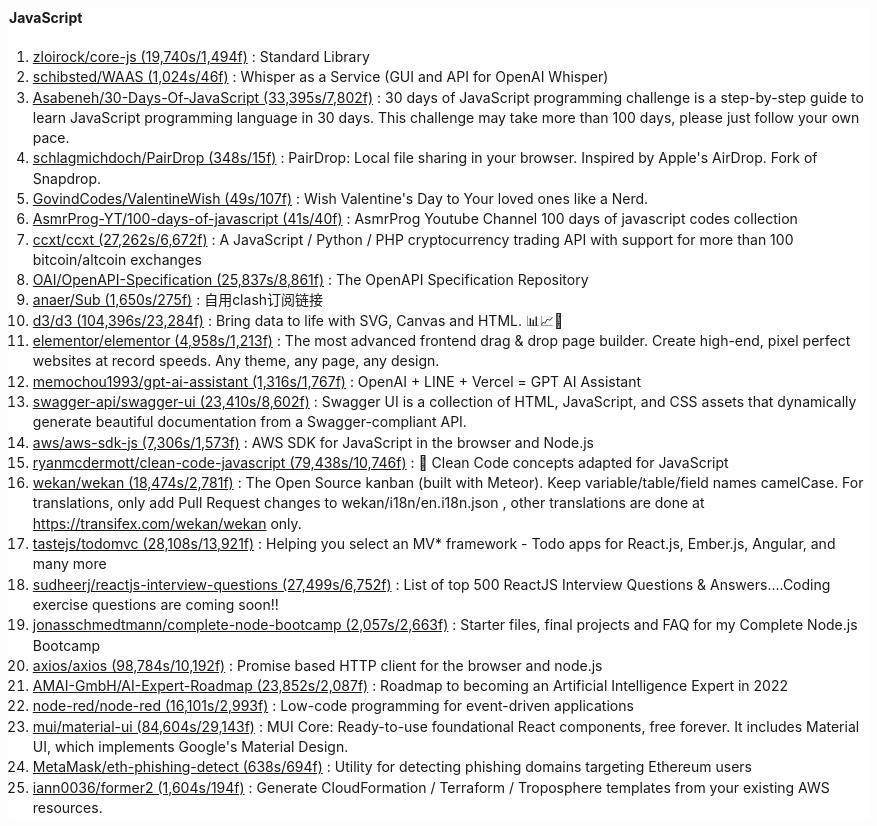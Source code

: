 #### JavaScript
1. [zloirock/core-js (19,740s/1,494f)](https://github.com/zloirock/core-js) : Standard Library
2. [schibsted/WAAS (1,024s/46f)](https://github.com/schibsted/WAAS) : Whisper as a Service (GUI and API for OpenAI Whisper)
3. [Asabeneh/30-Days-Of-JavaScript (33,395s/7,802f)](https://github.com/Asabeneh/30-Days-Of-JavaScript) : 30 days of JavaScript programming challenge is a step-by-step guide to learn JavaScript programming language in 30 days. This challenge may take more than 100 days, please just follow your own pace.
4. [schlagmichdoch/PairDrop (348s/15f)](https://github.com/schlagmichdoch/PairDrop) : PairDrop: Local file sharing in your browser. Inspired by Apple's AirDrop. Fork of Snapdrop.
5. [GovindCodes/ValentineWish (49s/107f)](https://github.com/GovindCodes/ValentineWish) : Wish Valentine's Day to Your loved ones like a Nerd.
6. [AsmrProg-YT/100-days-of-javascript (41s/40f)](https://github.com/AsmrProg-YT/100-days-of-javascript) : AsmrProg Youtube Channel 100 days of javascript codes collection
7. [ccxt/ccxt (27,262s/6,672f)](https://github.com/ccxt/ccxt) : A JavaScript / Python / PHP cryptocurrency trading API with support for more than 100 bitcoin/altcoin exchanges
8. [OAI/OpenAPI-Specification (25,837s/8,861f)](https://github.com/OAI/OpenAPI-Specification) : The OpenAPI Specification Repository
9. [anaer/Sub (1,650s/275f)](https://github.com/anaer/Sub) : 自用clash订阅链接
10. [d3/d3 (104,396s/23,284f)](https://github.com/d3/d3) : Bring data to life with SVG, Canvas and HTML. 📊📈🎉
11. [elementor/elementor (4,958s/1,213f)](https://github.com/elementor/elementor) : The most advanced frontend drag & drop page builder. Create high-end, pixel perfect websites at record speeds. Any theme, any page, any design.
12. [memochou1993/gpt-ai-assistant (1,316s/1,767f)](https://github.com/memochou1993/gpt-ai-assistant) : OpenAI + LINE + Vercel = GPT AI Assistant
13. [swagger-api/swagger-ui (23,410s/8,602f)](https://github.com/swagger-api/swagger-ui) : Swagger UI is a collection of HTML, JavaScript, and CSS assets that dynamically generate beautiful documentation from a Swagger-compliant API.
14. [aws/aws-sdk-js (7,306s/1,573f)](https://github.com/aws/aws-sdk-js) : AWS SDK for JavaScript in the browser and Node.js
15. [ryanmcdermott/clean-code-javascript (79,438s/10,746f)](https://github.com/ryanmcdermott/clean-code-javascript) : 🛁 Clean Code concepts adapted for JavaScript
16. [wekan/wekan (18,474s/2,781f)](https://github.com/wekan/wekan) : The Open Source kanban (built with Meteor). Keep variable/table/field names camelCase. For translations, only add Pull Request changes to wekan/i18n/en.i18n.json , other translations are done at https://transifex.com/wekan/wekan only.
17. [tastejs/todomvc (28,108s/13,921f)](https://github.com/tastejs/todomvc) : Helping you select an MV* framework - Todo apps for React.js, Ember.js, Angular, and many more
18. [sudheerj/reactjs-interview-questions (27,499s/6,752f)](https://github.com/sudheerj/reactjs-interview-questions) : List of top 500 ReactJS Interview Questions & Answers....Coding exercise questions are coming soon!!
19. [jonasschmedtmann/complete-node-bootcamp (2,057s/2,663f)](https://github.com/jonasschmedtmann/complete-node-bootcamp) : Starter files, final projects and FAQ for my Complete Node.js Bootcamp
20. [axios/axios (98,784s/10,192f)](https://github.com/axios/axios) : Promise based HTTP client for the browser and node.js
21. [AMAI-GmbH/AI-Expert-Roadmap (23,852s/2,087f)](https://github.com/AMAI-GmbH/AI-Expert-Roadmap) : Roadmap to becoming an Artificial Intelligence Expert in 2022
22. [node-red/node-red (16,101s/2,993f)](https://github.com/node-red/node-red) : Low-code programming for event-driven applications
23. [mui/material-ui (84,604s/29,143f)](https://github.com/mui/material-ui) : MUI Core: Ready-to-use foundational React components, free forever. It includes Material UI, which implements Google's Material Design.
24. [MetaMask/eth-phishing-detect (638s/694f)](https://github.com/MetaMask/eth-phishing-detect) : Utility for detecting phishing domains targeting Ethereum users
25. [iann0036/former2 (1,604s/194f)](https://github.com/iann0036/former2) : Generate CloudFormation / Terraform / Troposphere templates from your existing AWS resources.
